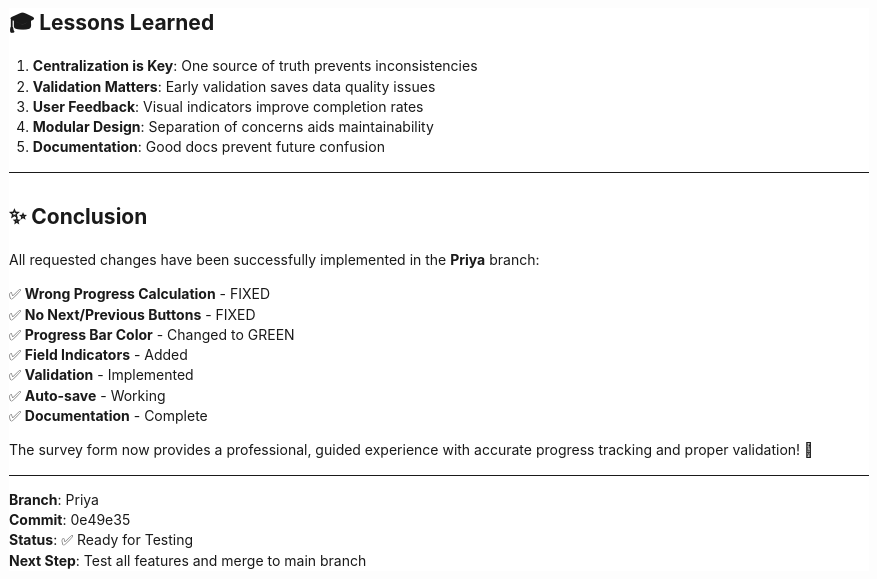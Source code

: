 
## 🎓 Lessons Learned

1. **Centralization is Key**: One source of truth prevents inconsistencies
2. **Validation Matters**: Early validation saves data quality issues
3. **User Feedback**: Visual indicators improve completion rates
4. **Modular Design**: Separation of concerns aids maintainability
5. **Documentation**: Good docs prevent future confusion

---

## ✨ Conclusion

All requested changes have been successfully implemented in the **Priya** branch:

✅ **Wrong Progress Calculation** - FIXED  
✅ **No Next/Previous Buttons** - FIXED  
✅ **Progress Bar Color** - Changed to GREEN  
✅ **Field Indicators** - Added  
✅ **Validation** - Implemented  
✅ **Auto-save** - Working  
✅ **Documentation** - Complete  

The survey form now provides a professional, guided experience with accurate progress tracking and proper validation! 🎉

---

**Branch**: Priya  
**Commit**: 0e49e35  
**Status**: ✅ Ready for Testing  
**Next Step**: Test all features and merge to main branch
